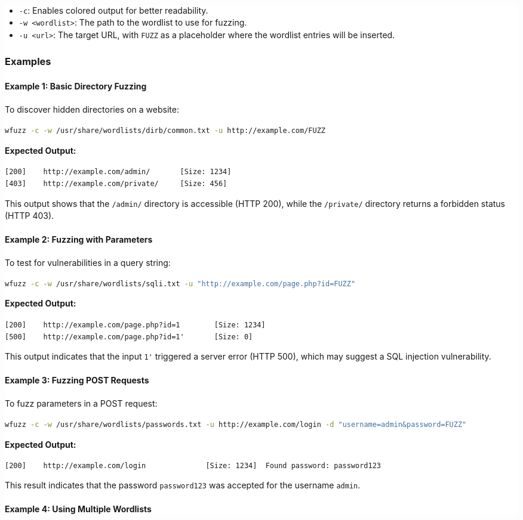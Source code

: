 - `-c`: Enables colored output for better readability.
- `-w <wordlist>`: The path to the wordlist to use for fuzzing.
- `-u <url>`: The target URL, with `FUZZ` as a placeholder where the wordlist entries will be inserted.

### Examples

#### Example 1: Basic Directory Fuzzing

To discover hidden directories on a website:

```bash
wfuzz -c -w /usr/share/wordlists/dirb/common.txt -u http://example.com/FUZZ
```

**Expected Output:**

```
[200]    http://example.com/admin/       [Size: 1234]
[403]    http://example.com/private/     [Size: 456]
```

This output shows that the `/admin/` directory is accessible (HTTP 200), while the `/private/` directory returns a forbidden status (HTTP 403).

#### Example 2: Fuzzing with Parameters

To test for vulnerabilities in a query string:

```bash
wfuzz -c -w /usr/share/wordlists/sqli.txt -u "http://example.com/page.php?id=FUZZ"
```

**Expected Output:**

```
[200]    http://example.com/page.php?id=1        [Size: 1234]
[500]    http://example.com/page.php?id=1'       [Size: 0]
```

This output indicates that the input `1'` triggered a server error (HTTP 500), which may suggest a SQL injection vulnerability.

#### Example 3: Fuzzing POST Requests

To fuzz parameters in a POST request:

```bash
wfuzz -c -w /usr/share/wordlists/passwords.txt -u http://example.com/login -d "username=admin&password=FUZZ"
```

**Expected Output:**

```
[200]    http://example.com/login              [Size: 1234]  Found password: password123
```

This result indicates that the password `password123` was accepted for the username `admin`.

#### Example 4: Using Multiple Wordlists
